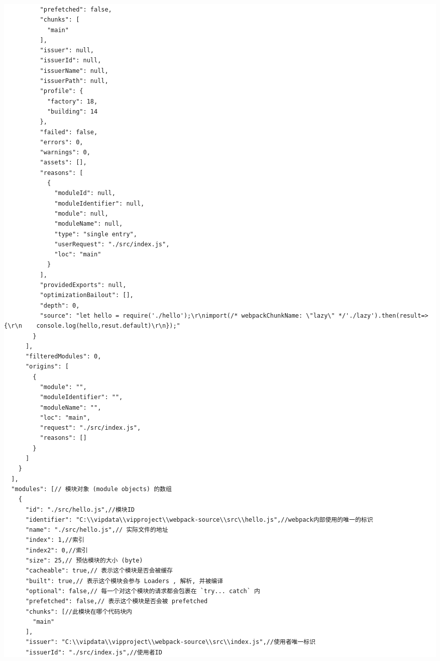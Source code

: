               "prefetched": false,
              "chunks": [
                "main"
              ],
              "issuer": null,
              "issuerId": null,
              "issuerName": null,
              "issuerPath": null,
              "profile": {
                "factory": 18,
                "building": 14
              },
              "failed": false,
              "errors": 0,
              "warnings": 0,
              "assets": [],
              "reasons": [
                {
                  "moduleId": null,
                  "moduleIdentifier": null,
                  "module": null,
                  "moduleName": null,
                  "type": "single entry",
                  "userRequest": "./src/index.js",
                  "loc": "main"
                }
              ],
              "providedExports": null,
              "optimizationBailout": [],
              "depth": 0,
              "source": "let hello = require('./hello');\r\nimport(/* webpackChunkName: \"lazy\" */'./lazy').then(result=>{\r\n    console.log(hello,resut.default)\r\n});"
            }
          ],
          "filteredModules": 0,
          "origins": [
            {
              "module": "",
              "moduleIdentifier": "",
              "moduleName": "",
              "loc": "main",
              "request": "./src/index.js",
              "reasons": []
            }
          ]
        }
      ],
      "modules": [// 模块对象 (module objects) 的数组
        {
          "id": "./src/hello.js",//模块ID
          "identifier": "C:\\vipdata\\vipproject\\webpack-source\\src\\hello.js",//webpack内部使用的唯一的标识
          "name": "./src/hello.js",// 实际文件的地址
          "index": 1,//索引
          "index2": 0,//索引
          "size": 25,// 预估模块的大小 (byte)
          "cacheable": true,// 表示这个模块是否会被缓存
          "built": true,// 表示这个模块会参与 Loaders , 解析, 并被编译
          "optional": false,// 每一个对这个模块的请求都会包裹在 `try... catch` 内
          "prefetched": false,// 表示这个模块是否会被 prefetched
          "chunks": [//此模块在哪个代码块内
            "main"
          ],
          "issuer": "C:\\vipdata\\vipproject\\webpack-source\\src\\index.js",//使用者唯一标识
          "issuerId": "./src/index.js",//使用者ID